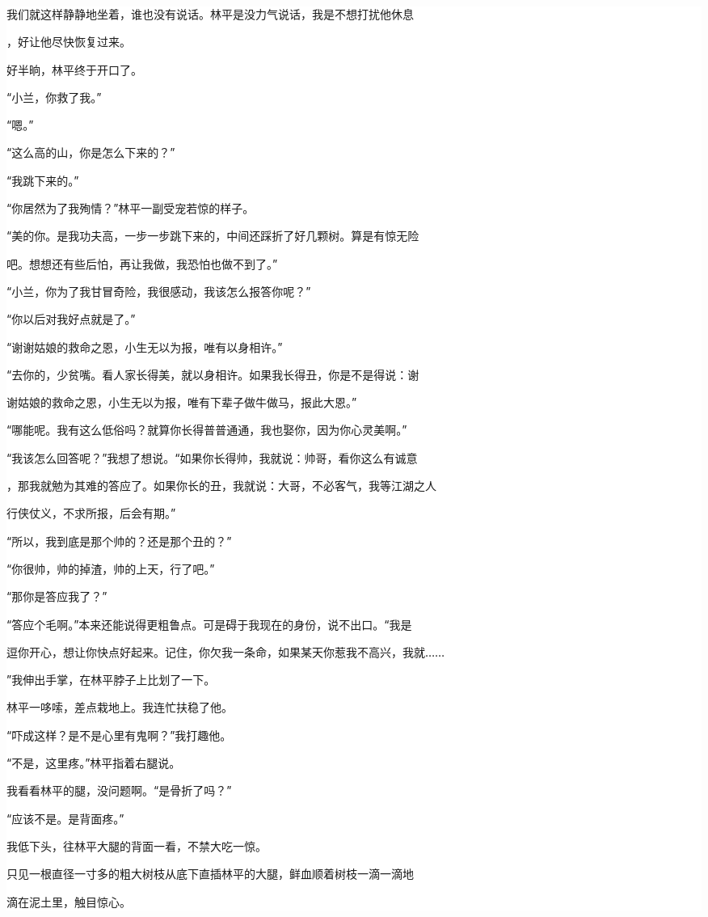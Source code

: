 我们就这样静静地坐着，谁也没有说话。林平是没力气说话，我是不想打扰他休息

，好让他尽快恢复过来。

好半晌，林平终于开口了。

“小兰，你救了我。”

“嗯。”

“这么高的山，你是怎么下来的？”

“我跳下来的。”

“你居然为了我殉情？”林平一副受宠若惊的样子。

“美的你。是我功夫高，一步一步跳下来的，中间还踩折了好几颗树。算是有惊无险

吧。想想还有些后怕，再让我做，我恐怕也做不到了。”

“小兰，你为了我甘冒奇险，我很感动，我该怎么报答你呢？”

“你以后对我好点就是了。”

“谢谢姑娘的救命之恩，小生无以为报，唯有以身相许。”

“去你的，少贫嘴。看人家长得美，就以身相许。如果我长得丑，你是不是得说：谢

谢姑娘的救命之恩，小生无以为报，唯有下辈子做牛做马，报此大恩。”

“哪能呢。我有这么低俗吗？就算你长得普普通通，我也娶你，因为你心灵美啊。”

“我该怎么回答呢？”我想了想说。“如果你长得帅，我就说：帅哥，看你这么有诚意

，那我就勉为其难的答应了。如果你长的丑，我就说：大哥，不必客气，我等江湖之人

行侠仗义，不求所报，后会有期。”

“所以，我到底是那个帅的？还是那个丑的？”

“你很帅，帅的掉渣，帅的上天，行了吧。”

“那你是答应我了？”

“答应个毛啊。”本来还能说得更粗鲁点。可是碍于我现在的身份，说不出口。“我是

逗你开心，想让你快点好起来。记住，你欠我一条命，如果某天你惹我不高兴，我就……

”我伸出手掌，在林平脖子上比划了一下。

林平一哆嗦，差点栽地上。我连忙扶稳了他。

“吓成这样？是不是心里有鬼啊？”我打趣他。

“不是，这里疼。”林平指着右腿说。

我看看林平的腿，没问题啊。“是骨折了吗？”

“应该不是。是背面疼。”

我低下头，往林平大腿的背面一看，不禁大吃一惊。

只见一根直径一寸多的粗大树枝从底下直插林平的大腿，鲜血顺着树枝一滴一滴地

滴在泥土里，触目惊心。


